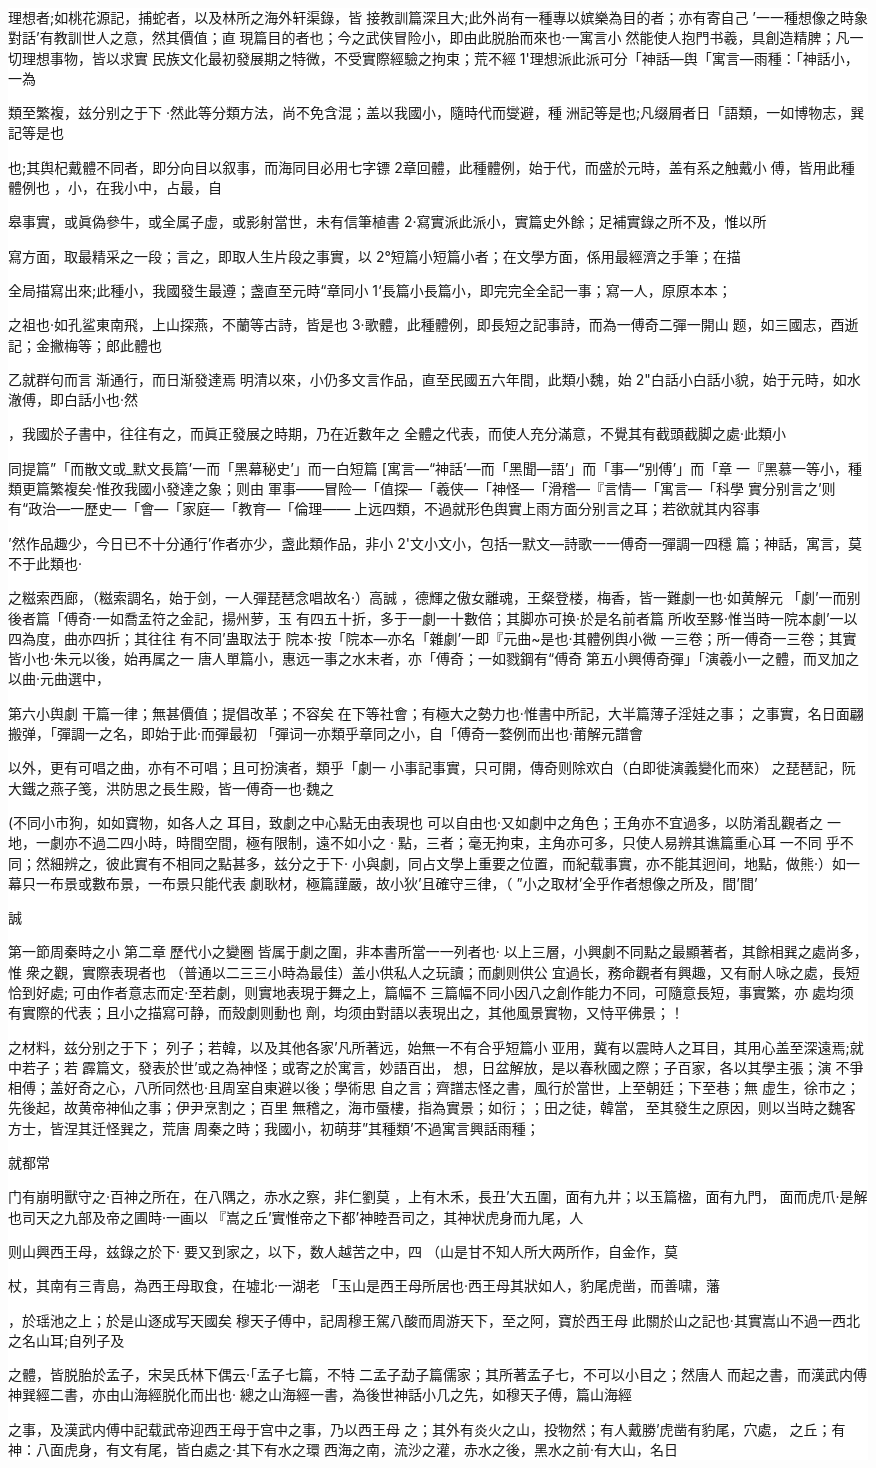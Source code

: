 理想者;如桃花源記，捕蛇者，以及林所之海外轩渠錄，皆 接教訓篇深且大;此外尚有一種專以嫔樂為目的者；亦有寄自己 ’一一種想像之時象對話’有教訓世人之意，然其價值；直 現篇目的者也；今之武侠冒险小，即由此脱胎而來也·一寓言小 然能使人抱門书羲，具創造精脾；凡一切理想事物，皆以求實 民族文化最初發展期之特微，不受實際經驗之拘束；荒不經 1'理想派此派可分「神話—舆「寓言—雨種：「神話小，一為  

類至繁複，兹分别之于下 ·然此等分類方法，尚不免含混；盖以我國小，隨時代而燮避，種 洲記等是也;凡缀屑者日「語類，一如博物志，巽記等是也  

也;其舆杞戴體不同者，即分向目以叙事，而海同目必用七字镖 2章回體，此種體例，始于代，而盛於元時，盖有系之触戴小 傅，皆用此種體例也 ，小，在我小中，占最，自  

皋事實，或眞偽參牛，或全属子虚，或影射當世，未有信筆植書 2·寫實派此派小，實篇史外餘；足補實錄之所不及，惟以所  

寫方面，取最精采之一段；言之，即取人生片段之事實，以 2°短篇小短篇小者；在文學方面，係用最經濟之手筆；在描  

全局描寫出來;此種小，我國發生最遵；盏直至元時“章同小 1‘長篇小長篇小，即完完全全記一事；寫一人，原原本本；  

之祖也·如孔鲨東南飛，上山探燕，不蘭等古詩，皆是也 3·歌體，此種體例，即長短之記事詩，而為一傅奇二彈一開山 题，如三國志，酉逝記；金撇梅等；郎此體也  

乙就群句而言 渐通行，而日渐發達焉 明清以來，小仍多文言作品，直至民國五六年間，此類小魏，始 2"白話小白話小貌，始于元時，如水澈傅，即白話小也·然  

，我國於子書中，往往有之，而眞正發展之時期，乃在近數年之 全體之代表，而使人充分滿意，不覺其有截頭截脚之處·此類小  

同提篇”「而散文或_默文長篇’一而「黑幕秘史’」而一白短篇 [寓言—“神話’—而「黑聞—語’」而「事—“别傅’」而「章 一『黑慕一等小，種類更篇繁複矣·惟孜我國小發達之象；则由 軍事——冒险—「值探—「羲侠—「神怪—「滑稽—『言情—「寓言—「科學 實分别言之’则有“政治—一歷史—「會—「家庭—「教育—「倫理—— 上远四類，不過就形色舆實上雨方面分别言之耳；若欲就其内容事  

’然作品趣少，今日已不十分通行’作者亦少，盏此類作品，非小 2'文小文小，包括一默文—詩歌一一傅奇一彈調一四穩 篇；神話，寓言，莫不于此類也·  

之糍索西廊，（糍索調名，始于剑，一人彈琵琶念唱故名·）高誠 ，德輝之傲女離魂，王粲登楼，梅香，皆一難劇一也·如黄解元 「劇’一而别後者篇「傅奇·一如喬孟符之金記，揚州萝，玉 有四五十折，多于一劇一十數倍；其脚亦可换·於是名前者篇 所收至黟·惟当時一院本劇’一以四為度，曲亦四折；其往往 有不同’蛊取法于 院本·按「院本—亦名「雜劇’一即『元曲\~是也·其體例舆小微 一三卷；所一傅奇一三卷；其實皆小也·朱元以後，始再属之一 唐人單篇小，惠远一事之水末者，亦「傅奇；一如戮鋼有“傅奇 第五小興傅奇彈」「演羲小一之體，而叉加之以曲·元曲選中，  

第六小舆劇 干篇一律；無甚價值；提倡改革；不容矣 在下等社會；有極大之勢力也·惟書中所記，大半篇薄子淫娃之事； 之事實，名日面翩搬弹，「彈調一之名，即始于此·而彈最初 「彈词一亦類乎章同之小，自「傅奇一婺例而出也·莆解元譜會  

以外，更有可唱之曲，亦有不可唱；且可扮演者，類乎「劇一 小事記事實，只可開，傳奇则除欢白（白即徙演義變化而來） 之琵琶記，阮大鐵之燕子笺，洪防思之長生殿，皆一傅奇一也·魏之  

(不同小市狗，如如寶物，如各人之 耳目，致劇之中心點无由表現也 可以自由也·又如劇中之角色；王角亦不宜過多，以防淆乱觀者之 一地，一劇亦不過二四小時，時間空間，極有限制，遠不如小之 · 點，三者；毫无拘束，主角亦可多，只使人易辨其谯篇重心耳 一不同 乎不同；然細辨之，彼此實有不相同之點甚多，兹分之于下· 小與劇，同占文學上重要之位置，而紀载事實，亦不能其迥间，地點，做熊·）如一幕只一布景或數布景，一布景只能代表 劇耿材，極篇謹嚴，故小狄’且確守三律，（ ”小之取材’全乎作者想像之所及，間’間’  

誠  

第一節周秦時之小 第二章 歷代小之變圈 皆属于劇之圍，非本書所當一一列者也· 以上三層，小興劇不同點之最顯著者，其餘相巽之處尚多，惟 衆之觀，實際表現者也 （普通以二三三小時為最佳）盖小供私人之玩讀；而劇则供公 宜過长，務命觀者有興趣，又有耐人咏之處，長短恰到好處; 可由作者意志而定·至若劇，则實地表現于舞之上，篇幅不 三篇幅不同小因八之創作能力不同，可隨意長短，事實繁，亦 處均须有實際的代表；且小之描寫可静，而殼劇则動也 劑，均须由對語以表現出之，其他風景實物，又恃平佛景；！  

之材料，兹分别之于下； 列子；若韓，以及其他各家’凡所著远，始無一不有合乎短篇小 亚用，冀有以震時人之耳目，其用心盖至深遠焉;就中若子；若 霹篇文，發表於世’或之為神怪；或寄之於寓言，妙語百出， 想，日盆解放，是以春秋國之際；子百家，各以其學主張；演 不爭相傅；盖好奇之心，八所同然也·且周室自東避以後；學術思 自之言；齊譜志怪之書，風行於當世，上至朝廷；下至巷；無 虚生，徐市之；先後起，故黄帝神仙之事；伊尹烹割之；百里 無稽之，海市蜃樓，指為實景；如衍；；田之徒，韓當， 至其發生之原因，则以当時之魏客方士，皆涅其迁怪巽之，荒唐 周秦之時；我國小，初萌芽”其種類’不過寓言興話雨種；  

就都常  

门有崩明獸守之·百神之所在，在八隅之，赤水之察，非仁劉莫 ，上有木禾，長丑’大五圍，面有九井；以玉篇楹，面有九門， 面而虎爪·是解也司天之九部及帝之圃時·一画以 『嵩之丘’實惟帝之下都’神睦吾司之，其神状虎身而九尾，人  

则山興西王母，兹錄之於下· 要又到家之，以下，数人越苦之中，四 （山是甘不知人所大两所作，自金作，莫  

杖，其南有三青島，為西王母取食，在墟北·一湖老 「玉山是西王母所居也·西王母其狀如人，豹尾虎凿，而善啸，藩  

，於瑶池之上；於是山逐成写天國矣 穆天子傅中，記周穆王駕八酸而周游天下，至之阿，寶於西王母 此關於山之記也·其實嵩山不過一西北之名山耳;自列子及  

之體，皆脱胎於孟子，宋吴氏林下偶云·「孟子七篇，不特 二孟子勐子篇儒家；其所著孟子七，不可以小目之；然唐人 而起之書，而漢武内傅神巽經二書，亦由山海經脱化而出也· 總之山海經一書，為後世神話小几之先，如穆天子傅，篇山海經  

之事，及漢武内傅中記载武帝迎西王母于宫中之事，乃以西王母 之；其外有炎火之山，投物然；有人戴勝’虎凿有豹尾，穴處， 之丘；有神：八面虎身，有文有尾，皆白處之·其下有水之環 西海之南，流沙之灌，赤水之後，黑水之前·有大山，名日  
